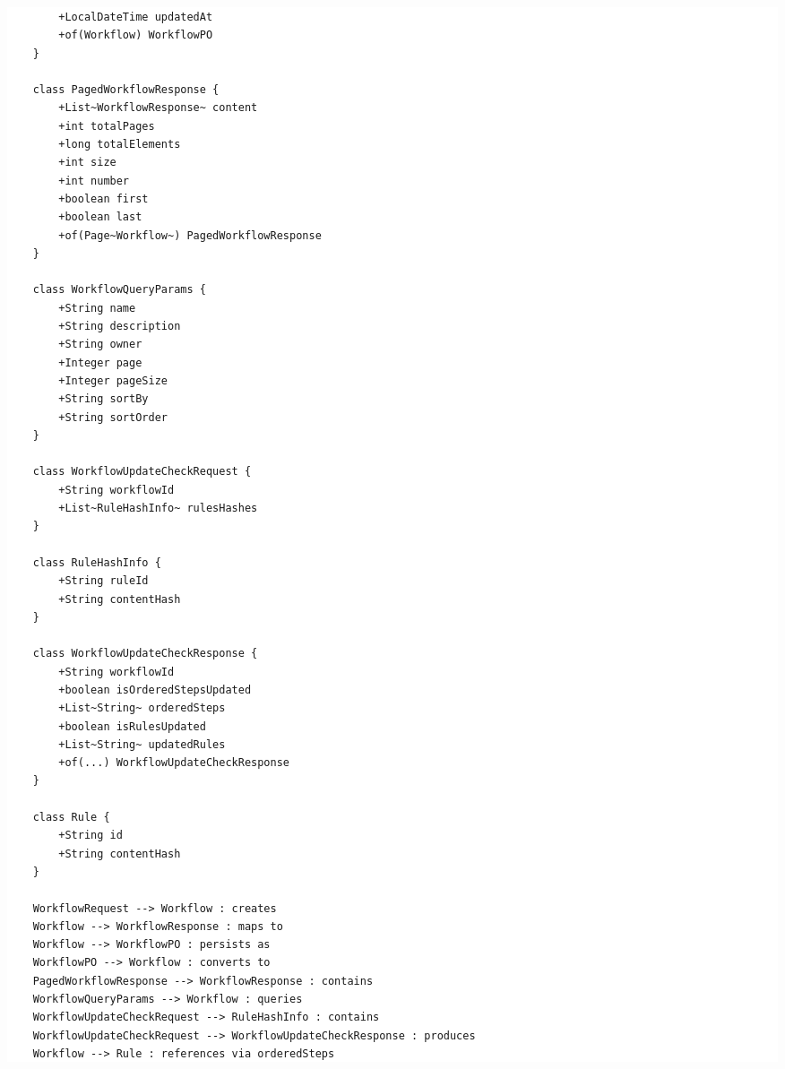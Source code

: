 ```
        +LocalDateTime updatedAt
        +of(Workflow) WorkflowPO
    }
    
    class PagedWorkflowResponse {
        +List~WorkflowResponse~ content
        +int totalPages
        +long totalElements
        +int size
        +int number
        +boolean first
        +boolean last
        +of(Page~Workflow~) PagedWorkflowResponse
    }
    
    class WorkflowQueryParams {
        +String name
        +String description
        +String owner
        +Integer page
        +Integer pageSize
        +String sortBy
        +String sortOrder
    }
    
    class WorkflowUpdateCheckRequest {
        +String workflowId
        +List~RuleHashInfo~ rulesHashes
    }
    
    class RuleHashInfo {
        +String ruleId
        +String contentHash
    }
    
    class WorkflowUpdateCheckResponse {
        +String workflowId
        +boolean isOrderedStepsUpdated
        +List~String~ orderedSteps
        +boolean isRulesUpdated
        +List~String~ updatedRules
        +of(...) WorkflowUpdateCheckResponse
    }
    
    class Rule {
        +String id
        +String contentHash
    }
    
    WorkflowRequest --> Workflow : creates
    Workflow --> WorkflowResponse : maps to
    Workflow --> WorkflowPO : persists as
    WorkflowPO --> Workflow : converts to
    PagedWorkflowResponse --> WorkflowResponse : contains
    WorkflowQueryParams --> Workflow : queries
    WorkflowUpdateCheckRequest --> RuleHashInfo : contains
    WorkflowUpdateCheckRequest --> WorkflowUpdateCheckResponse : produces
    Workflow --> Rule : references via orderedSteps
```
